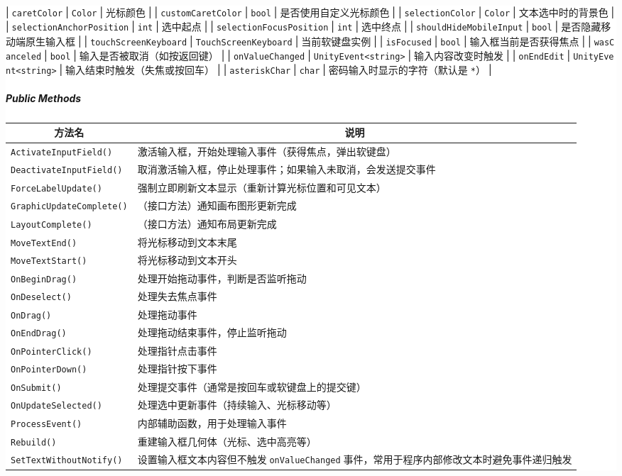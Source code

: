 | `caretColor`              | `Color`                   | 光标颜色                |
| `customCaretColor`        | `bool`                    | 是否使用自定义光标颜色         |
| `selectionColor`          | `Color`                   | 文本选中时的背景色           |
| `selectionAnchorPosition` | `int`                     | 选中起点                |
| `selectionFocusPosition`  | `int`                     | 选中终点                |
| `shouldHideMobileInput`   | `bool`                    | 是否隐藏移动端原生输入框        |
| `touchScreenKeyboard`     | `TouchScreenKeyboard`     | 当前软键盘实例             |
| `isFocused`               | `bool`                    | 输入框当前是否获得焦点         |
| `wasCanceled`             | `bool`                    | 输入是否被取消（如按返回键）      |
| `onValueChanged`          | `UnityEvent<string>`      | 输入内容改变时触发           |
| `onEndEdit`               | `UnityEvent<string>`      | 输入结束时触发（失焦或按回车）     |
| `asteriskChar`            | `char`                    | 密码输入时显示的字符（默认是 `*`） |

##### Public Methods

| 方法名                       | 说明                                                     |
| ------------------------- | ------------------------------------------------------ |
| `ActivateInputField()`    | 激活输入框，开始处理输入事件（获得焦点，弹出软键盘）                             |
| `DeactivateInputField()`  | 取消激活输入框，停止处理事件；如果输入未取消，会发送提交事件                         |
| `ForceLabelUpdate()`      | 强制立即刷新文本显示（重新计算光标位置和可见文本）                              |
| `GraphicUpdateComplete()` | （接口方法）通知画布图形更新完成                                       |
| `LayoutComplete()`        | （接口方法）通知布局更新完成                                         |
| `MoveTextEnd()`           | 将光标移动到文本末尾                                             |
| `MoveTextStart()`         | 将光标移动到文本开头                                             |
| `OnBeginDrag()`           | 处理开始拖动事件，判断是否监听拖动                                      |
| `OnDeselect()`            | 处理失去焦点事件                                               |
| `OnDrag()`                | 处理拖动事件                                                 |
| `OnEndDrag()`             | 处理拖动结束事件，停止监听拖动                                        |
| `OnPointerClick()`        | 处理指针点击事件                                               |
| `OnPointerDown()`         | 处理指针按下事件                                               |
| `OnSubmit()`              | 处理提交事件（通常是按回车或软键盘上的提交键）                                |
| `OnUpdateSelected()`      | 处理选中更新事件（持续输入、光标移动等）                                   |
| `ProcessEvent()`          | 内部辅助函数，用于处理输入事件                                        |
| `Rebuild()`               | 重建输入框几何体（光标、选中高亮等）                                     |
| `SetTextWithoutNotify()`  | 设置输入框文本内容但不触发 `onValueChanged` 事件，常用于程序内部修改文本时避免事件递归触发 |
